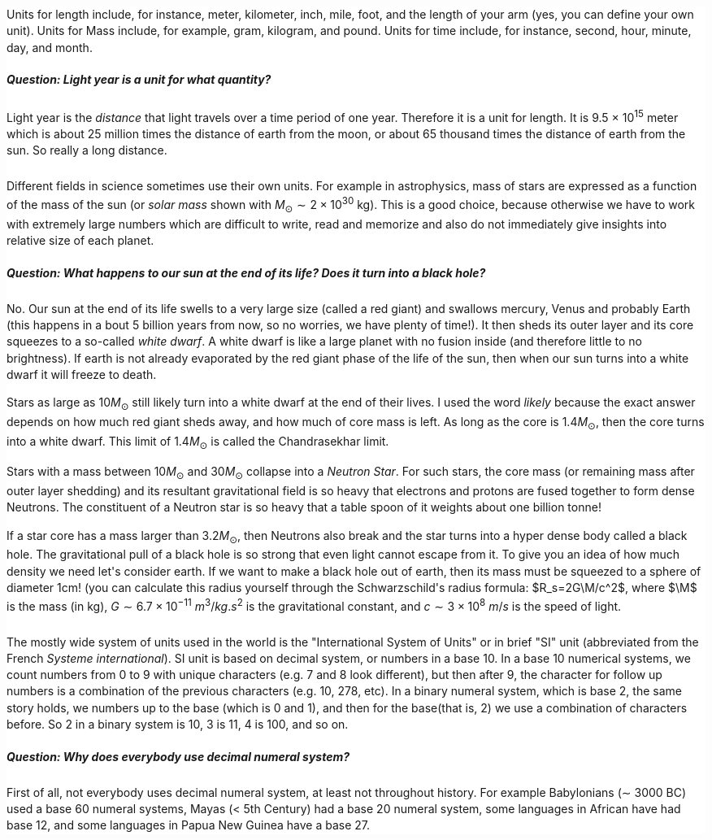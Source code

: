 Units for length include, for instance, meter, kilometer, inch, mile, foot, and the length of your arm (yes, you can define your own unit). Units for Mass include, for example, gram, kilogram, and pound. Units for time include, for instance, second, hour, minute, day, and month. 

##### Question: *Light year* is a unit for what quantity?
Light year is the *distance* that light travels over a time period of one year. Therefore it is a unit for length. It is 9.5 $\times$ 10$^{15}$ meter which is about 25 million times the distance of earth from the moon, or about 65 thousand times the distance of earth from the sun. So really a long distance. 
#####

Different fields in science sometimes use their own units. For example in astrophysics, mass of stars are expressed as a function of the mass of the sun (or *solar mass* shown with $M_\odot$$\sim 2\times 10^{30}$ kg). This is a good choice, because otherwise we have to work with extremely large numbers which are difficult to write, read and memorize and also do not immediately give insights into relative size of each planet. 

##### Question: What happens to our sun at the end of its life? Does it turn into a black hole?
No. Our sun at the end of its life swells to a very large size (called a red giant) and swallows mercury, Venus and probably Earth (this happens in a bout 5 billion years from now, so no worries, we have plenty of time!). It then sheds its outer layer and its core squeezes to a so-called *white dwarf*. A white dwarf is like a large planet with no fusion inside (and therefore little to no brightness). If earth is not already evaporated by the red giant phase of the life of the sun, then when our sun turns into a white dwarf it will freeze to death.   

Stars as large as 10$M_\odot$ still likely turn into a white dwarf at the end of their lives. I used the word *likely* because the exact answer depends on how much red giant sheds away, and how much of core mass is left. As long as the core is 1.4$M_\odot$, then the core turns into a white dwarf. This limit of 1.4$M_\odot$ is called the Chandrasekhar limit. 

Stars with a mass between 10$M_\odot$ and 30$M_\odot$ collapse into a *Neutron Star*. For such stars, the core mass (or remaining mass after outer layer shedding) and its resultant gravitational field is so heavy that electrons and protons are fused together to form dense Neutrons. The constituent of a Neutron star is so heavy that a table spoon of it weights about one billion tonne! 

If a star core has a mass larger than 3.2$M_\odot$, then Neutrons also break and the star turns into a hyper dense body called a black hole. The gravitational pull of a black hole is so strong that even light cannot escape from it. To give you an idea of how much density we need let's consider earth. If we want to make a black hole out of earth, then its mass must be squeezed to a sphere of diameter 1cm! (you can calculate this radius yourself through the Schwarzschild's radius formula: $R_s=2G\M/c^2$, where $\M$ is the mass (in kg), $G\sim 6.7 \times 10^{-11} \ m^3/kg.s^2$ is the gravitational constant, and $c\sim 3\times 10^8 \ m/s$ is the speed of light.
#####
The mostly wide system of units used in the world is the "International System of Units" or in brief "SI" unit (abbreviated from the French *Systeme international*). SI unit is based on decimal system, or numbers in a base 10. In a base 10 numerical systems, we count numbers from 0 to 9 with unique characters (e.g. 7 and 8 look different), but then after 9, the character for follow up numbers is a combination of the previous characters (e.g. 10, 278, etc). In a binary numeral system, which is base 2, the same story holds, we numbers up to the base (which is 0 and 1), and then for the base(that is, 2) we use a combination of characters before. So 2 in a binary system is 10, 3 is 11, 4 is 100, and so on. 

##### Question: Why does everybody use decimal numeral system?
First of all, not everybody uses decimal numeral system, at least not throughout history. For example Babylonians ($\sim$ 3000 BC) used a base 60 numeral systems, Mayas ($<$ 5th Century) had a base 20 numeral system, some languages in African have had base 12, and some languages in Papua New Guinea have a base 27. 
